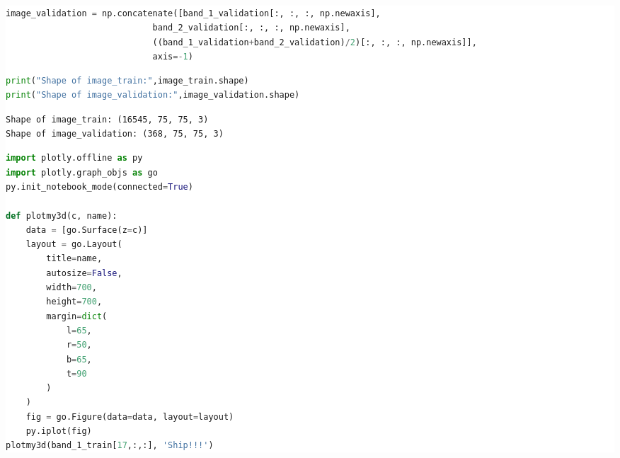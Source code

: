 
```python
image_validation = np.concatenate([band_1_validation[:, :, :, np.newaxis],
                             band_2_validation[:, :, :, np.newaxis],
                             ((band_1_validation+band_2_validation)/2)[:, :, :, np.newaxis]],
                             axis=-1)
```


```python
print("Shape of image_train:",image_train.shape)
print("Shape of image_validation:",image_validation.shape)
```

    Shape of image_train: (16545, 75, 75, 3)
    Shape of image_validation: (368, 75, 75, 3)



```python
import plotly.offline as py
import plotly.graph_objs as go
py.init_notebook_mode(connected=True)

def plotmy3d(c, name):
    data = [go.Surface(z=c)]
    layout = go.Layout(
        title=name,
        autosize=False,
        width=700,
        height=700,
        margin=dict(
            l=65,
            r=50,
            b=65,
            t=90
        )
    )
    fig = go.Figure(data=data, layout=layout)
    py.iplot(fig)
plotmy3d(band_1_train[17,:,:], 'Ship!!!')
```


<script>requirejs.config({paths: { 'plotly': ['https://cdn.plot.ly/plotly-latest.min']},});if(!window.Plotly) {{require(['plotly'],function(plotly) {window.Plotly=plotly;});}}</script>



